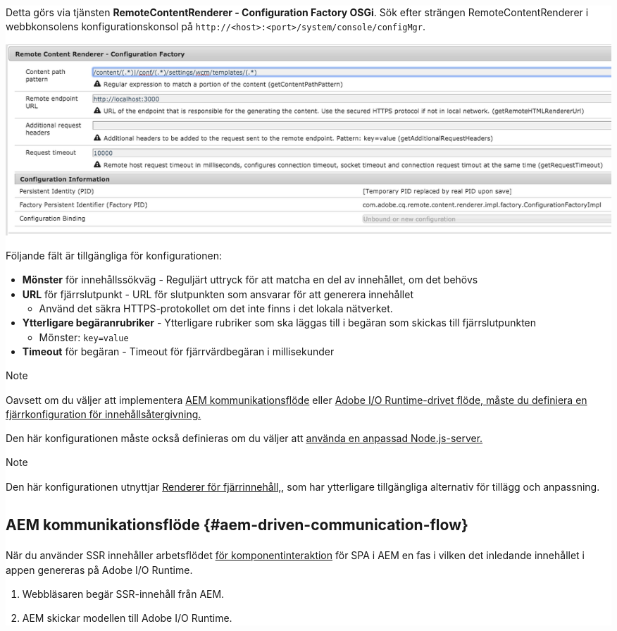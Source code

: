 Detta görs via tjänsten **RemoteContentRenderer - Configuration Factory OSGi**. Sök efter strängen RemoteContentRenderer i webbkonsolens konfigurationskonsol på `http://<host>:<port>/system/console/configMgr`.

![Renderingskonfiguration](assets/rendererconfig.png)

Följande fält är tillgängliga för konfigurationen:

* **Mönster**  för innehållssökväg - Reguljärt uttryck för att matcha en del av innehållet, om det behövs
* **URL**  för fjärrslutpunkt - URL för slutpunkten som ansvarar för att generera innehållet
   * Använd det säkra HTTPS-protokollet om det inte finns i det lokala nätverket.
* **Ytterligare begäranrubriker**  - Ytterligare rubriker som ska läggas till i begäran som skickas till fjärrslutpunkten
   * Mönster: `key=value`
* **Timeout**  för begäran - Timeout för fjärrvärdbegäran i millisekunder

>[!NOTE]
>
>Oavsett om du väljer att implementera [AEM kommunikationsflöde](#aem-driven-communication-flow) eller [Adobe I/O Runtime-drivet flöde, måste du definiera en fjärrkonfiguration för innehållsåtergivning.](#adobe-i-o-runtime-driven-communication-flow)
>
>Den här konfigurationen måste också definieras om du väljer att [använda en anpassad Node.js-server.](#using-node-js)

>[!NOTE]
>
>Den här konfigurationen utnyttjar [Renderer för fjärrinnehåll,](#remote-content-renderer), som har ytterligare tillgängliga alternativ för tillägg och anpassning.

## AEM kommunikationsflöde {#aem-driven-communication-flow}

När du använder SSR innehåller arbetsflödet [för komponentinteraktion](/help/sites-developing/spa-overview.md#workflow) för SPA i AEM en fas i vilken det inledande innehållet i appen genereras på Adobe I/O Runtime.

1. Webbläsaren begär SSR-innehåll från AEM.

1. AEM skickar modellen till Adobe I/O Runtime.
